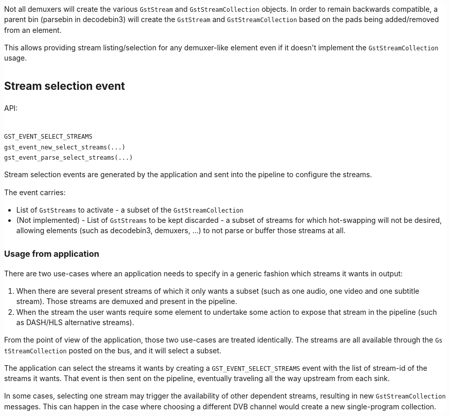 Not all demuxers will create the various `GstStream` and
`GstStreamCollection` objects. In order to remain backwards
compatible, a parent bin (parsebin in decodebin3) will create the
`GstStream` and `GstStreamCollection` based on the pads being
added/removed from an element.

This allows providing stream listing/selection for any demuxer-like
element even if it doesn't implement the `GstStreamCollection` usage.

## Stream selection event

API:

```

GST_EVENT_SELECT_STREAMS
gst_event_new_select_streams(...)
gst_event_parse_select_streams(...)
```

Stream selection events are generated by the application and sent into the
pipeline to configure the streams.

The event carries:
  * List of `GstStreams` to activate - a subset of the `GstStreamCollection`
  * (Not implemented) - List of `GstStreams` to be kept discarded - a
    subset of streams for which hot-swapping will not be desired,
    allowing elements (such as decodebin3, demuxers, ...) to not parse or
    buffer those streams at all.

### Usage from application

There are two use-cases where an application needs to specify in a
generic fashion which streams it wants in output:

1) When there are several present streams of which it only wants a
  subset (such as one audio, one video and one subtitle
  stream). Those streams are demuxed and present in the pipeline.
2) When the stream the user wants require some element to undertake
  some action to expose that stream in the pipeline (such as
  DASH/HLS alternative streams).

From the point of view of the application, those two use-cases are
treated identically.  The streams are all available through the
`GstStreamCollection` posted on the bus, and it will select a subset.

The application can select the streams it wants by creating a
`GST_EVENT_SELECT_STREAMS` event with the list of stream-id of the
streams it wants. That event is then sent on the pipeline,
eventually traveling all the way upstream from each sink.

In some cases, selecting one stream may trigger the availability of
other dependent streams, resulting in new `GstStreamCollection`
messages. This can happen in the case where choosing a different DVB
channel would create a new single-program collection.
